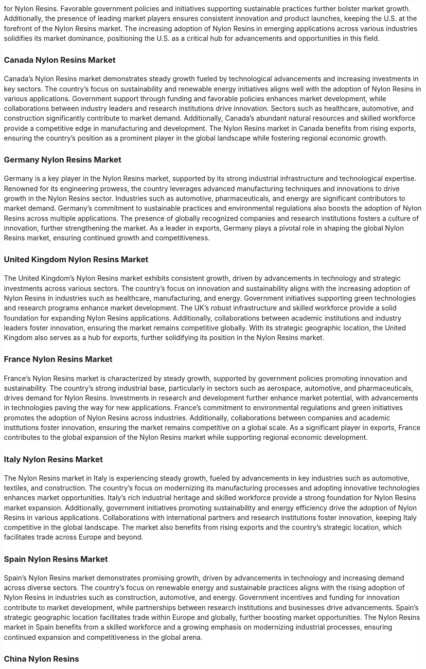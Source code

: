 for Nylon Resins. Favorable government policies and initiatives supporting sustainable practices further bolster market growth. Additionally, the presence of leading market players ensures consistent innovation and product launches, keeping the U.S. at the forefront of the Nylon Resins market. The increasing adoption of Nylon Resins in emerging applications across various industries solidifies its market dominance, positioning the U.S. as a critical hub for advancements and opportunities in this field.</p><h3>Canada Nylon Resins Market</h3><p>Canada&rsquo;s Nylon Resins market demonstrates steady growth fueled by technological advancements and increasing investments in key sectors. The country&rsquo;s focus on sustainability and renewable energy initiatives aligns well with the adoption of Nylon Resins in various applications. Government support through funding and favorable policies enhances market development, while collaborations between industry leaders and research institutions drive innovation. Sectors such as healthcare, automotive, and construction significantly contribute to market demand. Additionally, Canada&rsquo;s abundant natural resources and skilled workforce provide a competitive edge in manufacturing and development. The Nylon Resins market in Canada benefits from rising exports, ensuring the country&rsquo;s position as a prominent player in the global landscape while fostering regional economic growth.</p><h3>Germany Nylon Resins Market</h3><p>Germany is a key player in the Nylon Resins market, supported by its strong industrial infrastructure and technological expertise. Renowned for its engineering prowess, the country leverages advanced manufacturing techniques and innovations to drive growth in the Nylon Resins sector. Industries such as automotive, pharmaceuticals, and energy are significant contributors to market demand. Germany&rsquo;s commitment to sustainable practices and environmental regulations also boosts the adoption of Nylon Resins across multiple applications. The presence of globally recognized companies and research institutions fosters a culture of innovation, further strengthening the market. As a leader in exports, Germany plays a pivotal role in shaping the global Nylon Resins market, ensuring continued growth and competitiveness.</p><h3>United Kingdom Nylon Resins Market</h3><p>The United Kingdom&rsquo;s Nylon Resins market exhibits consistent growth, driven by advancements in technology and strategic investments across various sectors. The country&rsquo;s focus on innovation and sustainability aligns with the increasing adoption of Nylon Resins in industries such as healthcare, manufacturing, and energy. Government initiatives supporting green technologies and research programs enhance market development. The UK&rsquo;s robust infrastructure and skilled workforce provide a solid foundation for expanding Nylon Resins applications. Additionally, collaborations between academic institutions and industry leaders foster innovation, ensuring the market remains competitive globally. With its strategic geographic location, the United Kingdom also serves as a hub for exports, further solidifying its position in the Nylon Resins market.</p><h3>France Nylon Resins Market</h3><p>France&rsquo;s Nylon Resins market is characterized by steady growth, supported by government policies promoting innovation and sustainability. The country&rsquo;s strong industrial base, particularly in sectors such as aerospace, automotive, and pharmaceuticals, drives demand for Nylon Resins. Investments in research and development further enhance market potential, with advancements in technologies paving the way for new applications. France&rsquo;s commitment to environmental regulations and green initiatives promotes the adoption of Nylon Resins across industries. Additionally, collaborations between companies and academic institutions foster innovation, ensuring the market remains competitive on a global scale. As a significant player in exports, France contributes to the global expansion of the Nylon Resins market while supporting regional economic development.</p><h3>Italy Nylon Resins Market</h3><p>The Nylon Resins market in Italy is experiencing steady growth, fueled by advancements in key industries such as automotive, textiles, and construction. The country&rsquo;s focus on modernizing its manufacturing processes and adopting innovative technologies enhances market opportunities. Italy&rsquo;s rich industrial heritage and skilled workforce provide a strong foundation for Nylon Resins market expansion. Additionally, government initiatives promoting sustainability and energy efficiency drive the adoption of Nylon Resins in various applications. Collaborations with international partners and research institutions foster innovation, keeping Italy competitive in the global landscape. The market also benefits from rising exports and the country&rsquo;s strategic location, which facilitates trade across Europe and beyond.</p><h3>Spain Nylon Resins Market</h3><p>Spain&rsquo;s Nylon Resins market demonstrates promising growth, driven by advancements in technology and increasing demand across diverse sectors. The country&rsquo;s focus on renewable energy and sustainable practices aligns with the rising adoption of Nylon Resins in industries such as construction, automotive, and energy. Government incentives and funding for innovation contribute to market development, while partnerships between research institutions and businesses drive advancements. Spain&rsquo;s strategic geographic location facilitates trade within Europe and globally, further boosting market opportunities. The Nylon Resins market in Spain benefits from a skilled workforce and a growing emphasis on modernizing industrial processes, ensuring continued expansion and competitiveness in the global arena.</p><h3>China Nylon Resins
